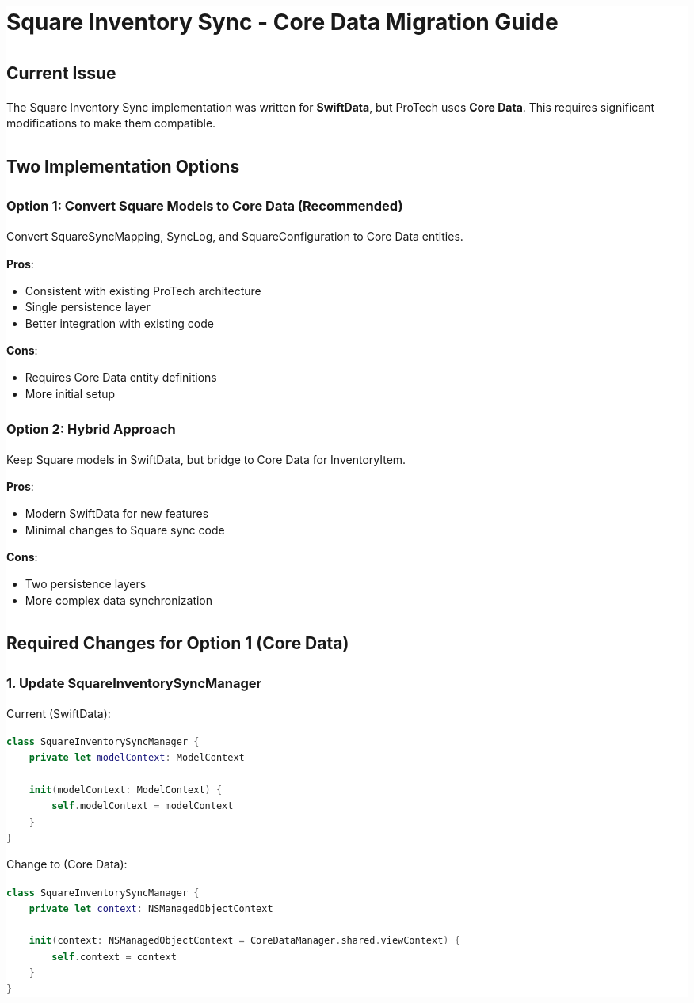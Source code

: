 # Square Inventory Sync - Core Data Migration Guide

## Current Issue

The Square Inventory Sync implementation was written for **SwiftData**, but ProTech uses **Core Data**. This requires significant modifications to make them compatible.

## Two Implementation Options

### Option 1: Convert Square Models to Core Data (Recommended)
Convert SquareSyncMapping, SyncLog, and SquareConfiguration to Core Data entities.

**Pros**:
- Consistent with existing ProTech architecture
- Single persistence layer
- Better integration with existing code

**Cons**:
- Requires Core Data entity definitions
- More initial setup

### Option 2: Hybrid Approach
Keep Square models in SwiftData, but bridge to Core Data for InventoryItem.

**Pros**:
- Modern SwiftData for new features
- Minimal changes to Square sync code

**Cons**:
- Two persistence layers
- More complex data synchronization

## Required Changes for Option 1 (Core Data)

### 1. Update SquareInventorySyncManager

Current (SwiftData):
```swift
class SquareInventorySyncManager {
    private let modelContext: ModelContext
    
    init(modelContext: ModelContext) {
        self.modelContext = modelContext
    }
}
```

Change to (Core Data):
```swift
class SquareInventorySyncManager {
    private let context: NSManagedObjectContext
    
    init(context: NSManagedObjectContext = CoreDataManager.shared.viewContext) {
        self.context = context
    }
}
```
